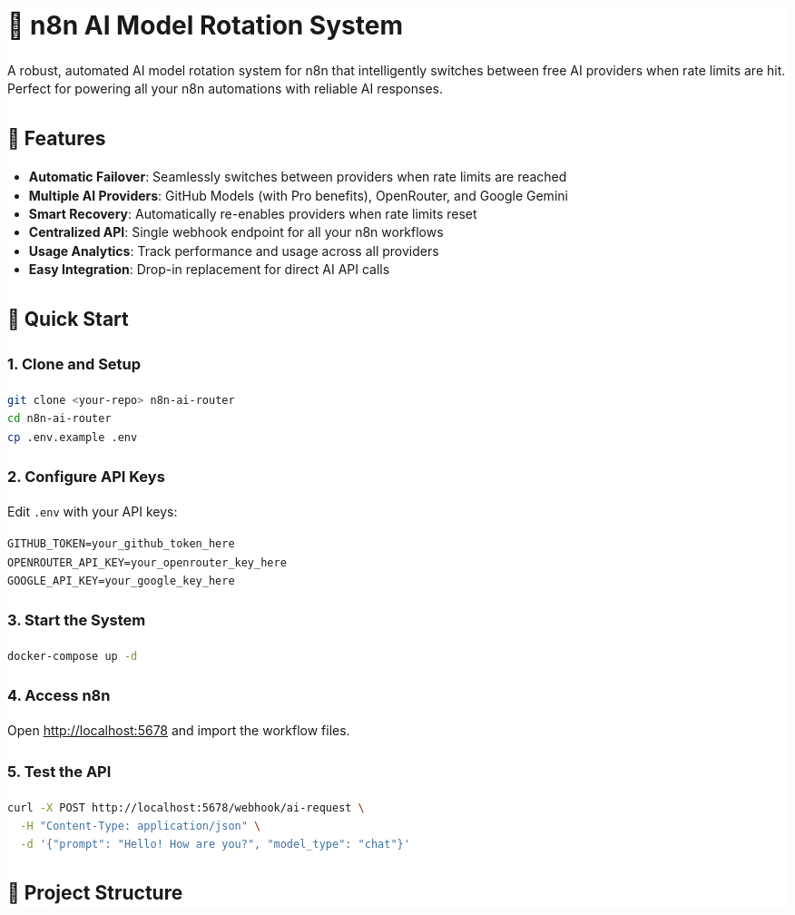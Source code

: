 # 🤖 n8n AI Model Rotation System

A robust, automated AI model rotation system for n8n that intelligently switches between free AI providers when rate limits are hit. Perfect for powering all your n8n automations with reliable AI responses.

## 🌟 Features

- **Automatic Failover**: Seamlessly switches between providers when rate limits are reached
- **Multiple AI Providers**: GitHub Models (with Pro benefits), OpenRouter, and Google Gemini
- **Smart Recovery**: Automatically re-enables providers when rate limits reset
- **Centralized API**: Single webhook endpoint for all your n8n workflows
- **Usage Analytics**: Track performance and usage across all providers
- **Easy Integration**: Drop-in replacement for direct AI API calls

## 🚀 Quick Start

### 1. Clone and Setup
```bash
git clone <your-repo> n8n-ai-router
cd n8n-ai-router
cp .env.example .env
```

### 2. Configure API Keys
Edit `.env` with your API keys:
```env
GITHUB_TOKEN=your_github_token_here
OPENROUTER_API_KEY=your_openrouter_key_here  
GOOGLE_API_KEY=your_google_key_here
```

### 3. Start the System
```bash
docker-compose up -d
```

### 4. Access n8n
Open [http://localhost:5678](http://localhost:5678) and import the workflow files.

### 5. Test the API
```bash
curl -X POST http://localhost:5678/webhook/ai-request \
  -H "Content-Type: application/json" \
  -d '{"prompt": "Hello! How are you?", "model_type": "chat"}'
```

## 📁 Project Structure
